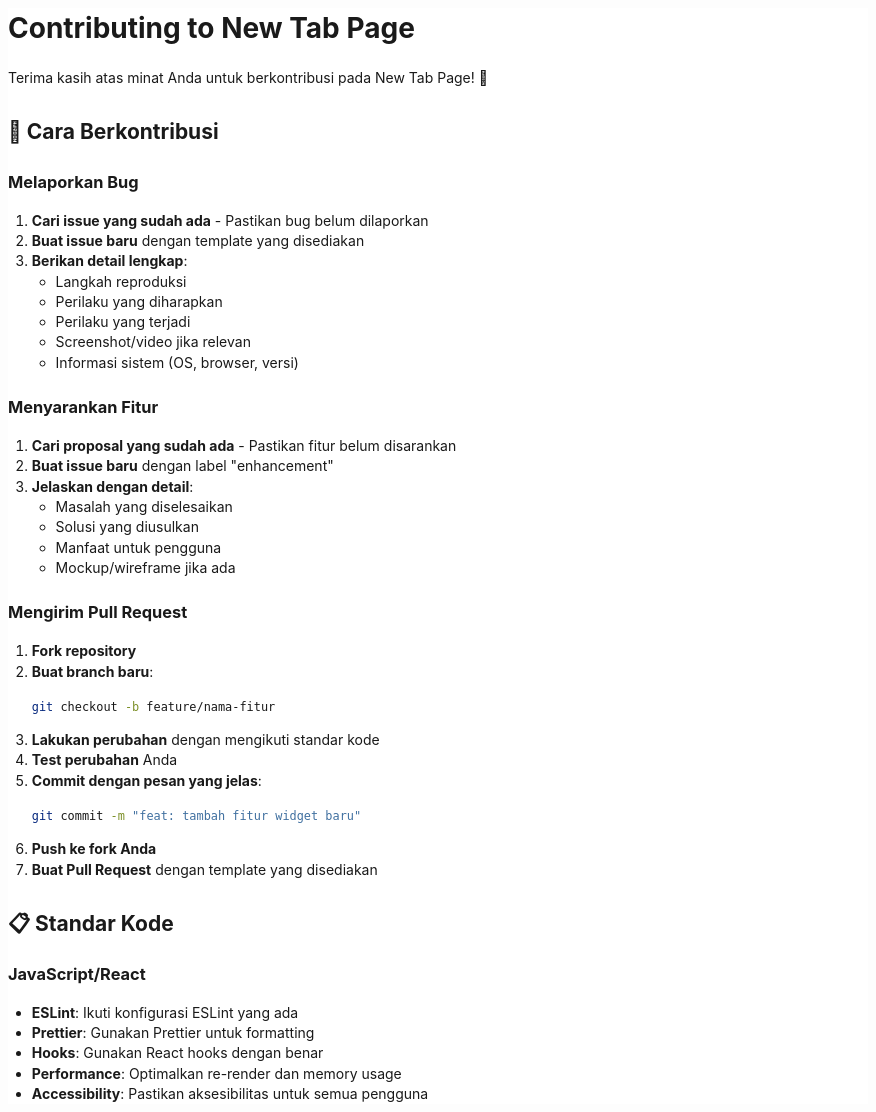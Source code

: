 # Contributing to New Tab Page

Terima kasih atas minat Anda untuk berkontribusi pada New Tab Page! 🎉

## 🚀 Cara Berkontribusi

### Melaporkan Bug

1. **Cari issue yang sudah ada** - Pastikan bug belum dilaporkan
2. **Buat issue baru** dengan template yang disediakan
3. **Berikan detail lengkap**:
   - Langkah reproduksi
   - Perilaku yang diharapkan
   - Perilaku yang terjadi
   - Screenshot/video jika relevan
   - Informasi sistem (OS, browser, versi)

### Menyarankan Fitur

1. **Cari proposal yang sudah ada** - Pastikan fitur belum disarankan
2. **Buat issue baru** dengan label "enhancement"
3. **Jelaskan dengan detail**:
   - Masalah yang diselesaikan
   - Solusi yang diusulkan
   - Manfaat untuk pengguna
   - Mockup/wireframe jika ada

### Mengirim Pull Request

1. **Fork repository**
2. **Buat branch baru**:
   ```bash
   git checkout -b feature/nama-fitur
   ```
3. **Lakukan perubahan** dengan mengikuti standar kode
4. **Test perubahan** Anda
5. **Commit dengan pesan yang jelas**:
   ```bash
   git commit -m "feat: tambah fitur widget baru"
   ```
6. **Push ke fork Anda**
7. **Buat Pull Request** dengan template yang disediakan

## 📋 Standar Kode

### JavaScript/React

- **ESLint**: Ikuti konfigurasi ESLint yang ada
- **Prettier**: Gunakan Prettier untuk formatting
- **Hooks**: Gunakan React hooks dengan benar
- **Performance**: Optimalkan re-render dan memory usage
- **Accessibility**: Pastikan aksesibilitas untuk semua pengguna

